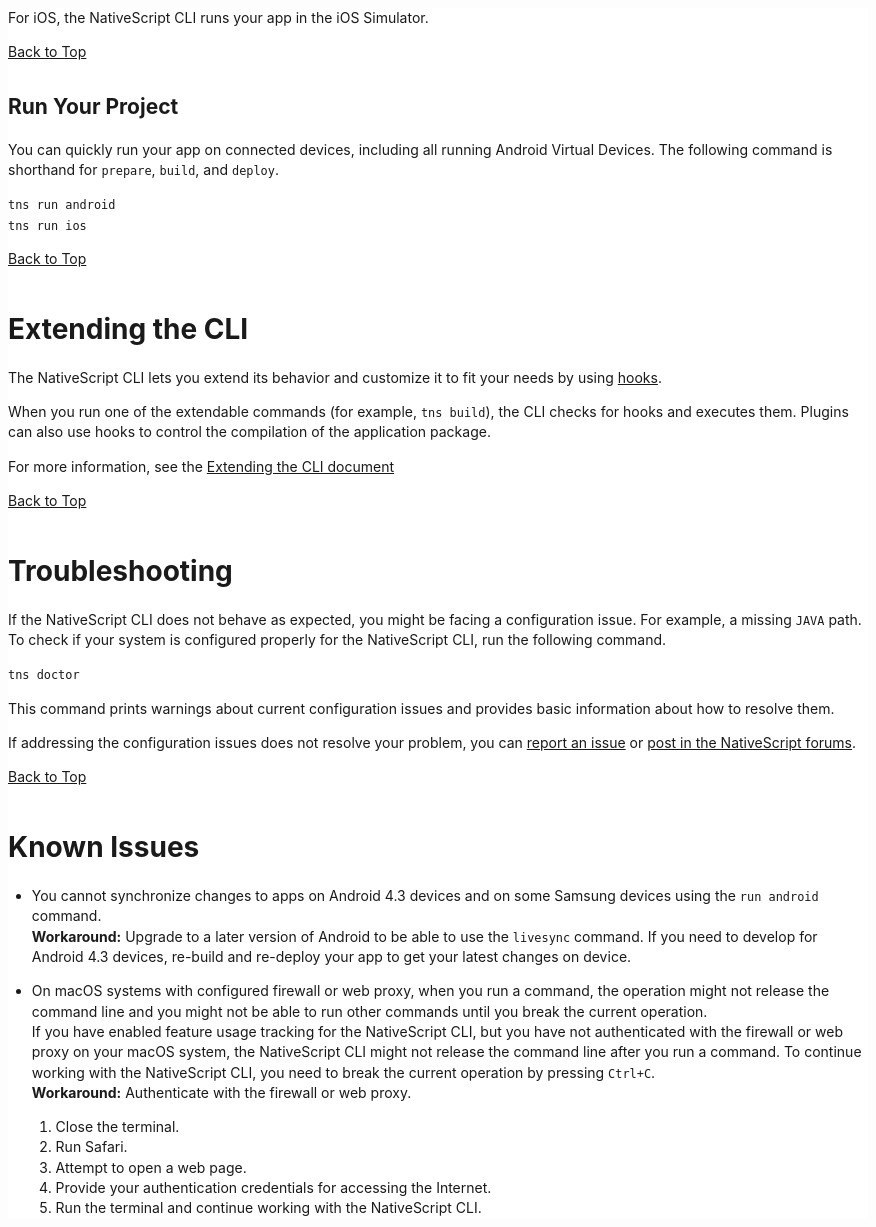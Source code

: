 For iOS, the NativeScript CLI runs your app in the iOS Simulator.

[Back to Top][1]

## Run Your Project

You can quickly run your app on connected devices, including all running Android Virtual Devices. The following command is shorthand for `prepare`, `build`, and `deploy`.

```Shell
tns run android
tns run ios
```

[Back to Top][1]

Extending the CLI
===

The NativeScript CLI lets you extend its behavior and customize it to fit your needs by using [hooks](https://en.wikipedia.org/wiki/Hooking).

When you run one of the extendable commands (for example, `tns build`), the CLI checks for hooks and executes them. Plugins can also use hooks to control the compilation of the application package.

For more information, see the [Extending the CLI document](https://github.com/NativeScript/nativescript-cli/blob/production/extending-cli.md)

[Back to Top][1]

Troubleshooting
===

If the NativeScript CLI does not behave as expected, you might be facing a configuration issue. For example, a missing `JAVA` path. To check if your system is configured properly for the NativeScript CLI, run the following command.

```bash
tns doctor
```

This command prints warnings about current configuration issues and provides basic information about how to resolve them.

If addressing the configuration issues does not resolve your problem, you can [report an issue](https://github.com/NativeScript/nativescript-cli/blob/master/CONTRIBUTING.md#report-an-issue) or [post in the NativeScript forums](https://discourse.nativescript.org/).

[Back to Top][1]

Known Issues
===

* You cannot synchronize changes to apps on Android 4.3 devices and on some Samsung devices using the `run android` command.<br/>**Workaround:** Upgrade to a later version of Android to be able to use the `livesync` command. If you need to develop for Android 4.3 devices, re-build and re-deploy your app to get your latest changes on device.

* On macOS systems with configured firewall or web proxy, when you run a command, the operation might not release the command line and you might not be able to run other commands until you break the current operation.<br/>If you have enabled feature usage tracking for the NativeScript CLI, but you have not authenticated with the firewall or web proxy on your macOS system, the NativeScript CLI might not release the command line after you run a command. To continue working with the NativeScript CLI, you need to break the current operation by pressing `Ctrl+C`.<br/>**Workaround:** Authenticate with the firewall or web proxy.
    1. Close the terminal.
    1. Run Safari.
    1. Attempt to open a web page.
    1. Provide your authentication credentials for accessing the Internet.
    1. Run the terminal and continue working with the NativeScript CLI.


[1]: #telerik-nativescript-command-line-interface
[2]: https://travis-ci.org/NativeScript/nativescript-cli
[3]: http://docs.telerik.com/platform/appbuilder/nativescript/index
[4]: http://www.telerik.com/nativescript
[6]: https://github.com/nativescript/docs
[7]: https://docs.nativescript.org/
[8]: http://www.telerik.com/nativescript/faq
[9]: http://developer.telerik.com/featured/nativescript-a-technical-overview/
[10]: http://developer.telerik.com/featured/nativescript-android/
[11]: http://blogs.telerik.com/valentinstoychev/posts.aspx/14-06-12/announcing-nativescript---cross-platform-framework-for-building-native-mobile-applications
[12]: https://developer.apple.com/xcode/downloads/
[13]: https://rubygems.org/gems/xcodeproj/versions/0.28.2
[Chocolatey]: https://chocolatey.org/
[JDK 8]: http://www.oracle.com/technetwork/java/javase/downloads/index.html
[Android SDK 22]: http://developer.android.com/sdk/index.html
[Genymotion]: https://www.genymotion.com/#!/
[CocoaPods]: https://guides.cocoapods.org/using/getting-started.html#getting-started
[xcproj]: https://github.com/0xced/xcproj#installation
[Android SDK Build-tools 23.0.0]: http://developer.android.com/sdk/index.html
[Android Support Repository]: http://developer.android.com/sdk/index.html